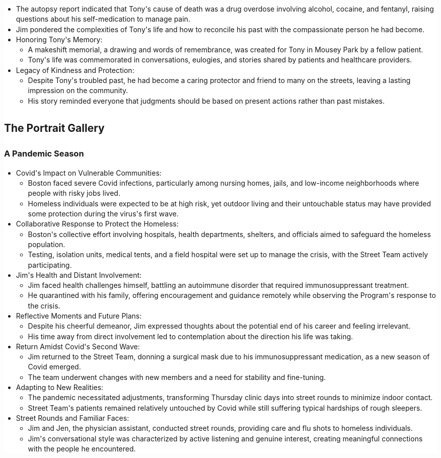   - The autopsy report indicated that Tony's cause of death was a drug overdose involving alcohol, cocaine, and fentanyl, raising questions about his self-medication to manage pain.
  - Jim pondered the complexities of Tony's life and how to reconcile his past with the compassionate person he had become.
- Honoring Tony's Memory:
  - A makeshift memorial, a drawing and words of remembrance, was created for Tony in Mousey Park by a fellow patient.
  - Tony's life was commemorated in conversations, eulogies, and stories shared by patients and healthcare providers.
- Legacy of Kindness and Protection:
  - Despite Tony's troubled past, he had become a caring protector and friend to many on the streets, leaving a lasting impression on the community.
  - His story reminded everyone that judgments should be based on present actions rather than past mistakes.

## The Portrait Gallery

### A Pandemic Season
- Covid's Impact on Vulnerable Communities:
  - Boston faced severe Covid infections, particularly among nursing homes, jails, and low-income neighborhoods where people with risky jobs lived.
  - Homeless individuals were expected to be at high risk, yet outdoor living and their untouchable status may have provided some protection during the virus's first wave.
- Collaborative Response to Protect the Homeless:
  - Boston's collective effort involving hospitals, health departments, shelters, and officials aimed to safeguard the homeless population.
  - Testing, isolation units, medical tents, and a field hospital were set up to manage the crisis, with the Street Team actively participating.
- Jim's Health and Distant Involvement:
  - Jim faced health challenges himself, battling an autoimmune disorder that required immunosuppressant treatment.
  - He quarantined with his family, offering encouragement and guidance remotely while observing the Program's response to the crisis.
- Reflective Moments and Future Plans:
  - Despite his cheerful demeanor, Jim expressed thoughts about the potential end of his career and feeling irrelevant.
  - His time away from direct involvement led to contemplation about the direction his life was taking.
- Return Amidst Covid's Second Wave:
  - Jim returned to the Street Team, donning a surgical mask due to his immunosuppressant medication, as a new season of Covid emerged.
  - The team underwent changes with new members and a need for stability and fine-tuning.
- Adapting to New Realities:
  - The pandemic necessitated adjustments, transforming Thursday clinic days into street rounds to minimize indoor contact.
  - Street Team's patients remained relatively untouched by Covid while still suffering typical hardships of rough sleepers.
- Street Rounds and Familiar Faces:
  - Jim and Jen, the physician assistant, conducted street rounds, providing care and flu shots to homeless individuals.
  - Jim's conversational style was characterized by active listening and genuine interest, creating meaningful connections with the people he encountered.
